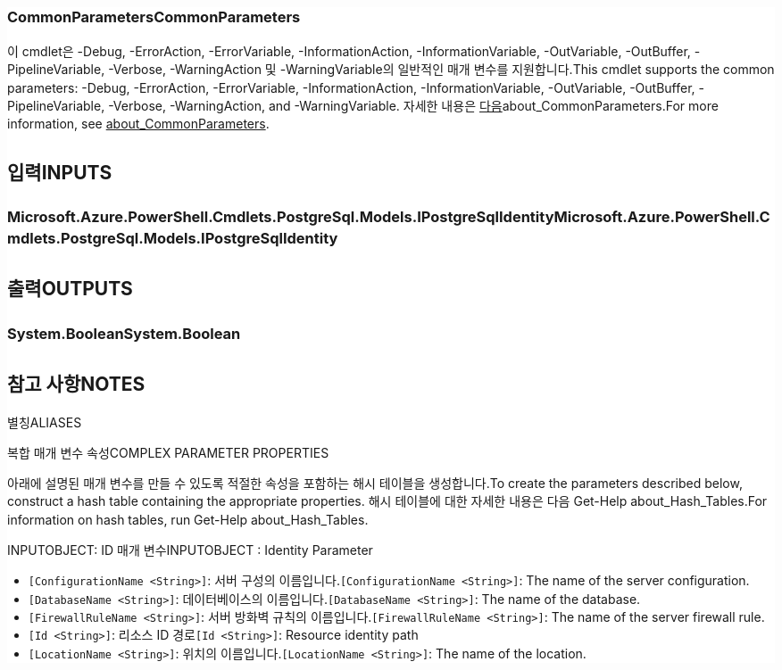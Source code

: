 ### <span data-ttu-id="1f644-137">CommonParameters</span><span class="sxs-lookup"><span data-stu-id="1f644-137">CommonParameters</span></span>
<span data-ttu-id="1f644-138">이 cmdlet은 -Debug, -ErrorAction, -ErrorVariable, -InformationAction, -InformationVariable, -OutVariable, -OutBuffer, -PipelineVariable, -Verbose, -WarningAction 및 -WarningVariable의 일반적인 매개 변수를 지원합니다.</span><span class="sxs-lookup"><span data-stu-id="1f644-138">This cmdlet supports the common parameters: -Debug, -ErrorAction, -ErrorVariable, -InformationAction, -InformationVariable, -OutVariable, -OutBuffer, -PipelineVariable, -Verbose, -WarningAction, and -WarningVariable.</span></span> <span data-ttu-id="1f644-139">자세한 내용은 [다음](http://go.microsoft.com/fwlink/?LinkID=113216)about_CommonParameters.</span><span class="sxs-lookup"><span data-stu-id="1f644-139">For more information, see [about_CommonParameters](http://go.microsoft.com/fwlink/?LinkID=113216).</span></span>

## <span data-ttu-id="1f644-140">입력</span><span class="sxs-lookup"><span data-stu-id="1f644-140">INPUTS</span></span>

### <span data-ttu-id="1f644-141">Microsoft.Azure.PowerShell.Cmdlets.PostgreSql.Models.IPostgreSqlIdentity</span><span class="sxs-lookup"><span data-stu-id="1f644-141">Microsoft.Azure.PowerShell.Cmdlets.PostgreSql.Models.IPostgreSqlIdentity</span></span>

## <span data-ttu-id="1f644-142">출력</span><span class="sxs-lookup"><span data-stu-id="1f644-142">OUTPUTS</span></span>

### <span data-ttu-id="1f644-143">System.Boolean</span><span class="sxs-lookup"><span data-stu-id="1f644-143">System.Boolean</span></span>

## <span data-ttu-id="1f644-144">참고 사항</span><span class="sxs-lookup"><span data-stu-id="1f644-144">NOTES</span></span>

<span data-ttu-id="1f644-145">별칭</span><span class="sxs-lookup"><span data-stu-id="1f644-145">ALIASES</span></span>

<span data-ttu-id="1f644-146">복합 매개 변수 속성</span><span class="sxs-lookup"><span data-stu-id="1f644-146">COMPLEX PARAMETER PROPERTIES</span></span>

<span data-ttu-id="1f644-147">아래에 설명된 매개 변수를 만들 수 있도록 적절한 속성을 포함하는 해시 테이블을 생성합니다.</span><span class="sxs-lookup"><span data-stu-id="1f644-147">To create the parameters described below, construct a hash table containing the appropriate properties.</span></span> <span data-ttu-id="1f644-148">해시 테이블에 대한 자세한 내용은 다음 Get-Help about_Hash_Tables.</span><span class="sxs-lookup"><span data-stu-id="1f644-148">For information on hash tables, run Get-Help about_Hash_Tables.</span></span>


<span data-ttu-id="1f644-149">INPUTOBJECT: <IPostgreSqlIdentity> ID 매개 변수</span><span class="sxs-lookup"><span data-stu-id="1f644-149">INPUTOBJECT <IPostgreSqlIdentity>: Identity Parameter</span></span>
  - <span data-ttu-id="1f644-150">`[ConfigurationName <String>]`: 서버 구성의 이름입니다.</span><span class="sxs-lookup"><span data-stu-id="1f644-150">`[ConfigurationName <String>]`: The name of the server configuration.</span></span>
  - <span data-ttu-id="1f644-151">`[DatabaseName <String>]`: 데이터베이스의 이름입니다.</span><span class="sxs-lookup"><span data-stu-id="1f644-151">`[DatabaseName <String>]`: The name of the database.</span></span>
  - <span data-ttu-id="1f644-152">`[FirewallRuleName <String>]`: 서버 방화벽 규칙의 이름입니다.</span><span class="sxs-lookup"><span data-stu-id="1f644-152">`[FirewallRuleName <String>]`: The name of the server firewall rule.</span></span>
  - <span data-ttu-id="1f644-153">`[Id <String>]`: 리소스 ID 경로</span><span class="sxs-lookup"><span data-stu-id="1f644-153">`[Id <String>]`: Resource identity path</span></span>
  - <span data-ttu-id="1f644-154">`[LocationName <String>]`: 위치의 이름입니다.</span><span class="sxs-lookup"><span data-stu-id="1f644-154">`[LocationName <String>]`: The name of the location.</span></span>